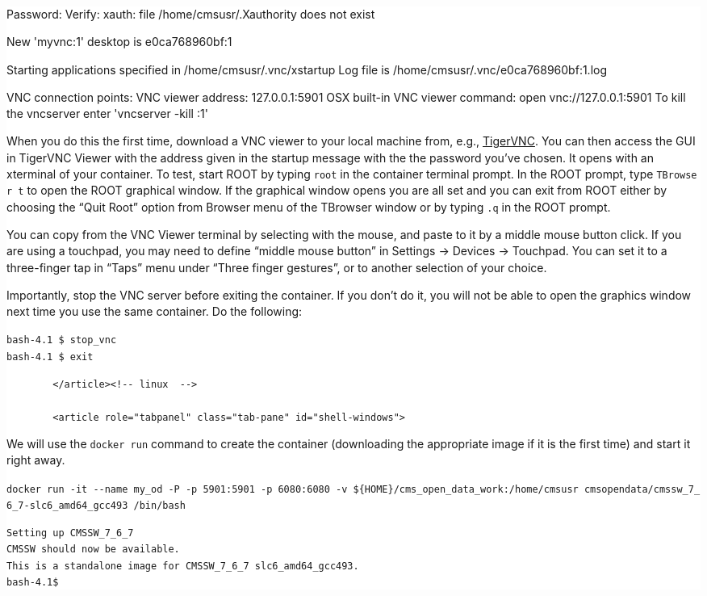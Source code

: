 Password:
Verify:
xauth:  file /home/cmsusr/.Xauthority does not exist

New 'myvnc:1' desktop is e0ca768960bf:1

Starting applications specified in /home/cmsusr/.vnc/xstartup
Log file is /home/cmsusr/.vnc/e0ca768960bf:1.log

VNC connection points:
        VNC viewer address: 127.0.0.1:5901
        OSX built-in VNC viewer command: open vnc://127.0.0.1:5901
To kill the vncserver enter 'vncserver -kill :1'
</code></pre></div>  </div>

  <p>When you do this the first time, download a VNC viewer to your local machine from, e.g., <a href="https://sourceforge.net/projects/tigervnc/files/stable/1.11.0/">TigerVNC</a>. You can then access the GUI in TigerVNC Viewer with the address given in the startup message with the the password you’ve chosen. It opens with an xterminal of your container. To test, start ROOT by typing <code class="language-plaintext highlighter-rouge">root</code> in the container terminal prompt. In the ROOT prompt, type <code class="language-plaintext highlighter-rouge">TBrowser t</code> to open the ROOT graphical window. If the graphical window opens you are all set and you can exit from ROOT either by choosing the “Quit Root” option from Browser menu of the TBrowser window or by typing <code class="language-plaintext highlighter-rouge">.q</code> in the ROOT prompt.</p>

  <p>You can copy from the VNC Viewer terminal by selecting with the mouse, and paste to it by a middle mouse button click. If you are using a touchpad, you may need to define “middle mouse button” in Settings -&gt; Devices -&gt; Touchpad. You can set it to a three-finger tap in “Taps” menu under “Three finger gestures”, or to another selection of your choice.</p>

  <p>Importantly, stop the VNC server before exiting the container. If you don’t do it, you will not be able to open the graphics window next time you use the same container. Do the following:</p>

  <div class="language-bash highlighter-rouge"><div class="highlight"><pre class="highlight"><code>bash-4.1 <span class="nv">$ </span><span class="nb">stop_vnc</span>
bash-4.1 <span class="nv">$ </span><span class="nb">exit</span>
</code></pre></div>  </div>
</blockquote>

            </article><!-- linux  -->

            <article role="tabpanel" class="tab-pane" id="shell-windows">

<p>We will use the <code class="language-plaintext highlighter-rouge">docker run</code> command to create the container (downloading the appropriate image if it is the first time) and start it right away.</p>

<div class="language-bash highlighter-rouge"><div class="highlight"><pre class="highlight"><code>docker run -it --name my_od -P -p 5901:5901 -p 6080:6080 -v ${HOME}/cms_open_data_work:/home/cmsusr cmsopendata/cmssw_7_6_7-slc6_amd64_gcc493 /bin/bash
</code></pre></div></div>

<div class="language-plaintext output highlighter-rouge"><div class="highlight"><pre class="highlight"><code>Setting up CMSSW_7_6_7
CMSSW should now be available.
This is a standalone image for CMSSW_7_6_7 slc6_amd64_gcc493.
bash-4.1$
</code></pre></div></div>
